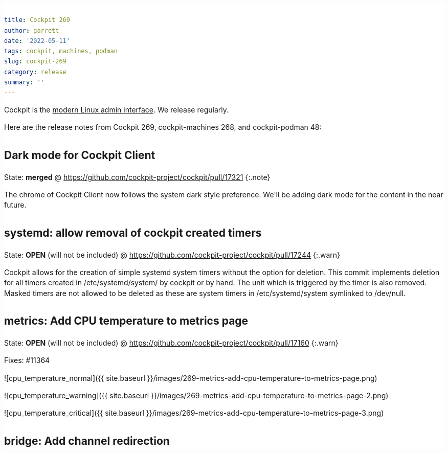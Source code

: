 ```yaml
---
title: Cockpit 269
author: garrett
date: '2022-05-11'
tags: cockpit, machines, podman
slug: cockpit-269
category: release
summary: ''
---
```


Cockpit is the [modern Linux admin interface](https://cockpit-project.org/).
We release regularly.

Here are the release notes from Cockpit 269, cockpit-machines 268, and cockpit-podman 48:


## Dark mode for Cockpit Client

State: **merged** @ <https://github.com/cockpit-project/cockpit/pull/17321>
{:.note}

The chrome of Cockpit Client now follows the system dark style preference.  We'll be adding dark mode for the content in the near future.

## systemd: allow removal of cockpit created timers

State: **OPEN** (will not be included) @ <https://github.com/cockpit-project/cockpit/pull/17244>
{:.warn}

Cockpit allows for the creation of simple systemd system timers without
the option for deletion. This commit implements deletion for all timers
created in /etc/systemd/system/ by cockpit or by hand. The unit which is
triggered by the timer is also removed. Masked timers are not allowed to
be deleted as these are system timers in /etc/systemd/system symlinked
to /dev/null.

## metrics: Add CPU temperature to metrics page

State: **OPEN** (will not be included) @ <https://github.com/cockpit-project/cockpit/pull/17160>
{:.warn}

Fixes: #11364

![cpu_temperature_normal]({{ site.baseurl }}/images/269-metrics-add-cpu-temperature-to-metrics-page.png)

![cpu_temperature_warning]({{ site.baseurl }}/images/269-metrics-add-cpu-temperature-to-metrics-page-2.png)

![cpu_temperature_critical]({{ site.baseurl }}/images/269-metrics-add-cpu-temperature-to-metrics-page-3.png)

## bridge: Add channel redirection
